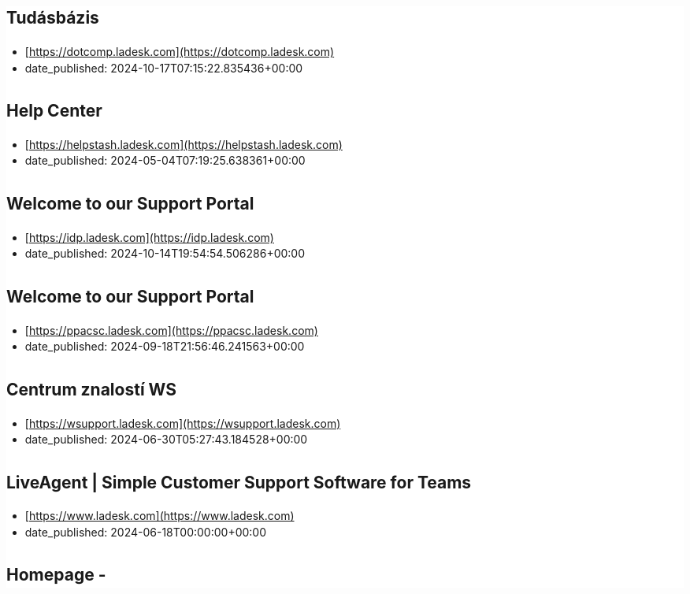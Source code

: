  ## Tudásbázis
 - [https://dotcomp.ladesk.com](https://dotcomp.ladesk.com)
 - date_published: 2024-10-17T07:15:22.835436+00:00

 ## Help Center
 - [https://helpstash.ladesk.com](https://helpstash.ladesk.com)
 - date_published: 2024-05-04T07:19:25.638361+00:00

 ## Welcome to our Support Portal
 - [https://idp.ladesk.com](https://idp.ladesk.com)
 - date_published: 2024-10-14T19:54:54.506286+00:00

 ## Welcome to our Support Portal
 - [https://ppacsc.ladesk.com](https://ppacsc.ladesk.com)
 - date_published: 2024-09-18T21:56:46.241563+00:00

 ## Centrum znalostí WS
 - [https://wsupport.ladesk.com](https://wsupport.ladesk.com)
 - date_published: 2024-06-30T05:27:43.184528+00:00

 ## LiveAgent | Simple Customer Support Software for Teams
 - [https://www.ladesk.com](https://www.ladesk.com)
 - date_published: 2024-06-18T00:00:00+00:00

 ## Homepage -
